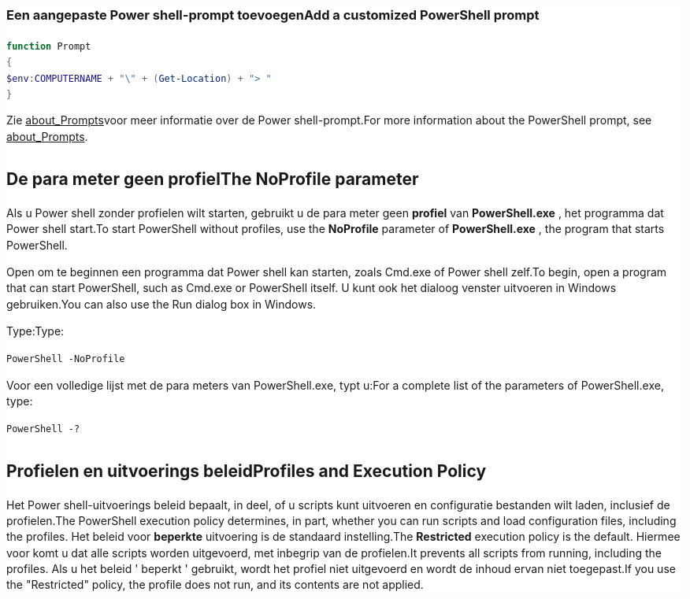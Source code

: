 ### <a name="add-a-customized-powershell-prompt"></a><span data-ttu-id="843e4-203">Een aangepaste Power shell-prompt toevoegen</span><span class="sxs-lookup"><span data-stu-id="843e4-203">Add a customized PowerShell prompt</span></span>

```powershell
function Prompt
{
$env:COMPUTERNAME + "\" + (Get-Location) + "> "
}
```

<span data-ttu-id="843e4-204">Zie [about_Prompts](about_Prompts.md)voor meer informatie over de Power shell-prompt.</span><span class="sxs-lookup"><span data-stu-id="843e4-204">For more information about the PowerShell prompt, see [about_Prompts](about_Prompts.md).</span></span>

## <a name="the-noprofile-parameter"></a><span data-ttu-id="843e4-205">De para meter geen profiel</span><span class="sxs-lookup"><span data-stu-id="843e4-205">The NoProfile parameter</span></span>

<span data-ttu-id="843e4-206">Als u Power shell zonder profielen wilt starten, gebruikt u de para meter geen **profiel** van **PowerShell.exe** , het programma dat Power shell start.</span><span class="sxs-lookup"><span data-stu-id="843e4-206">To start PowerShell without profiles, use the **NoProfile** parameter of **PowerShell.exe** , the program that starts PowerShell.</span></span>

<span data-ttu-id="843e4-207">Open om te beginnen een programma dat Power shell kan starten, zoals Cmd.exe of Power shell zelf.</span><span class="sxs-lookup"><span data-stu-id="843e4-207">To begin, open a program that can start PowerShell, such as Cmd.exe or PowerShell itself.</span></span> <span data-ttu-id="843e4-208">U kunt ook het dialoog venster uitvoeren in Windows gebruiken.</span><span class="sxs-lookup"><span data-stu-id="843e4-208">You can also use the Run dialog box in Windows.</span></span>

<span data-ttu-id="843e4-209">Type:</span><span class="sxs-lookup"><span data-stu-id="843e4-209">Type:</span></span>

```
PowerShell -NoProfile
```

<span data-ttu-id="843e4-210">Voor een volledige lijst met de para meters van PowerShell.exe, typt u:</span><span class="sxs-lookup"><span data-stu-id="843e4-210">For a complete list of the parameters of PowerShell.exe, type:</span></span>

```
PowerShell -?
```

## <a name="profiles-and-execution-policy"></a><span data-ttu-id="843e4-211">Profielen en uitvoerings beleid</span><span class="sxs-lookup"><span data-stu-id="843e4-211">Profiles and Execution Policy</span></span>

<span data-ttu-id="843e4-212">Het Power shell-uitvoerings beleid bepaalt, in deel, of u scripts kunt uitvoeren en configuratie bestanden wilt laden, inclusief de profielen.</span><span class="sxs-lookup"><span data-stu-id="843e4-212">The PowerShell execution policy determines, in part, whether you can run scripts and load configuration files, including the profiles.</span></span> <span data-ttu-id="843e4-213">Het beleid voor **beperkte** uitvoering is de standaard instelling.</span><span class="sxs-lookup"><span data-stu-id="843e4-213">The **Restricted** execution policy is the default.</span></span> <span data-ttu-id="843e4-214">Hiermee voor komt u dat alle scripts worden uitgevoerd, met inbegrip van de profielen.</span><span class="sxs-lookup"><span data-stu-id="843e4-214">It prevents all scripts from running, including the profiles.</span></span> <span data-ttu-id="843e4-215">Als u het beleid ' beperkt ' gebruikt, wordt het profiel niet uitgevoerd en wordt de inhoud ervan niet toegepast.</span><span class="sxs-lookup"><span data-stu-id="843e4-215">If you use the "Restricted" policy, the profile does not run, and its contents are not applied.</span></span>
